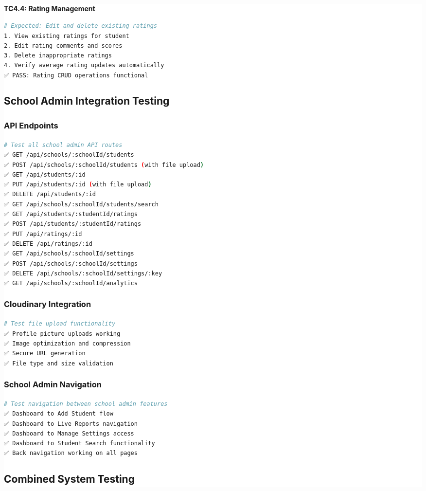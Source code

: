 **TC4.4: Rating Management**
```bash
# Expected: Edit and delete existing ratings
1. View existing ratings for student
2. Edit rating comments and scores
3. Delete inappropriate ratings
4. Verify average rating updates automatically
✅ PASS: Rating CRUD operations functional
```

## School Admin Integration Testing

### API Endpoints
```bash
# Test all school admin API routes
✅ GET /api/schools/:schoolId/students
✅ POST /api/schools/:schoolId/students (with file upload)
✅ GET /api/students/:id
✅ PUT /api/students/:id (with file upload)
✅ DELETE /api/students/:id
✅ GET /api/schools/:schoolId/students/search
✅ GET /api/students/:studentId/ratings
✅ POST /api/students/:studentId/ratings
✅ PUT /api/ratings/:id
✅ DELETE /api/ratings/:id
✅ GET /api/schools/:schoolId/settings
✅ POST /api/schools/:schoolId/settings
✅ DELETE /api/schools/:schoolId/settings/:key
✅ GET /api/schools/:schoolId/analytics
```

### Cloudinary Integration
```bash
# Test file upload functionality
✅ Profile picture uploads working
✅ Image optimization and compression
✅ Secure URL generation
✅ File type and size validation
```

### School Admin Navigation
```bash
# Test navigation between school admin features
✅ Dashboard to Add Student flow
✅ Dashboard to Live Reports navigation
✅ Dashboard to Manage Settings access
✅ Dashboard to Student Search functionality
✅ Back navigation working on all pages
```

## Combined System Testing
